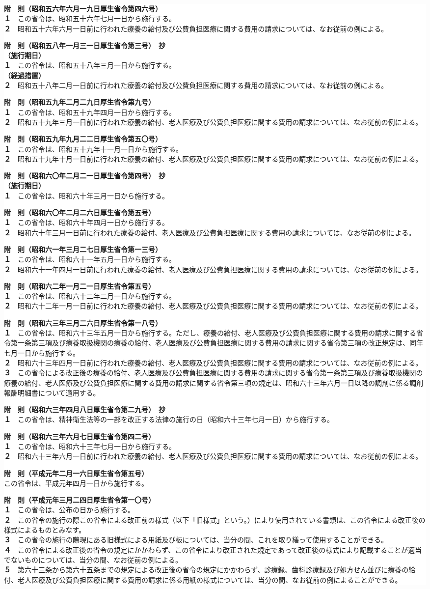 **附　則（昭和五六年六月一九日厚生省令第四六号）**  
**１**　この省令は、昭和五十六年七月一日から施行する。  
**２**　昭和五十六年六月一日前に行われた療養の給付及び公費負担医療に関する費用の請求については、なお従前の例による。  
  
**附　則（昭和五八年一月三一日厚生省令第三号）　抄**  
**（施行期日）**  
**１**　この省令は、昭和五十八年三月一日から施行する。  
**（経過措置）**  
**２**　昭和五十八年二月一日前に行われた療養の給付及び公費負担医療に関する費用の請求については、なお従前の例による。  
  
**附　則（昭和五九年二月二九日厚生省令第九号）**  
**１**　この省令は、昭和五十九年四月一日から施行する。  
**２**　昭和五十九年三月一日前に行われた療養の給付、老人医療及び公費負担医療に関する費用の請求については、なお従前の例による。  
  
**附　則（昭和五九年九月二二日厚生省令第五〇号）**  
**１**　この省令は、昭和五十九年十一月一日から施行する。  
**２**　昭和五十九年十月一日前に行われた療養の給付、老人医療及び公費負担医療に関する費用の請求については、なお従前の例による。  
  
**附　則（昭和六〇年二月二一日厚生省令第四号）　抄**  
**（施行期日）**  
**１**　この省令は、昭和六十年三月一日から施行する。  
  
**附　則（昭和六〇年二月二六日厚生省令第五号）**  
**１**　この省令は、昭和六十年四月一日から施行する。  
**２**　昭和六十年三月一日前に行われた療養の給付、老人医療及び公費負担医療に関する費用の請求については、なお従前の例による。  
  
**附　則（昭和六一年三月二七日厚生省令第一三号）**  
**１**　この省令は、昭和六十一年五月一日から施行する。  
**２**　昭和六十一年四月一日前に行われた療養の給付、老人医療及び公費負担医療に関する費用の請求については、なお従前の例による。  
  
**附　則（昭和六二年一月二一日厚生省令第五号）**  
**１**　この省令は、昭和六十二年二月一日から施行する。  
**２**　昭和六十二年一月一日前に行われた療養の給付、老人医療及び公費負担医療に関する費用の請求については、なお従前の例による。  
  
**附　則（昭和六三年三月二六日厚生省令第一八号）**  
**１**　この省令は、昭和六十三年五月一日から施行する。ただし、療養の給付、老人医療及び公費負担医療に関する費用の請求に関する省令第一条第三項及び療養取扱機関の療養の給付、老人医療及び公費負担医療に関する費用の請求に関する省令第三項の改正規定は、同年七月一日から施行する。  
**２**　昭和六十三年四月一日前に行われた療養の給付、老人医療及び公費負担医療に関する費用の請求については、なお従前の例による。  
**３**　この省令による改正後の療養の給付、老人医療及び公費負担医療に関する費用の請求に関する省令第一条第三項及び療養取扱機関の療養の給付、老人医療及び公費負担医療に関する費用の請求に関する省令第三項の規定は、昭和六十三年六月一日以降の調剤に係る調剤報酬明細書について適用する。  
  
**附　則（昭和六三年四月八日厚生省令第二九号）　抄**  
**１**　この省令は、精神衛生法等の一部を改正する法律の施行の日（昭和六十三年七月一日）から施行する。  
  
**附　則（昭和六三年六月七日厚生省令第四二号）**  
**１**　この省令は、昭和六十三年七月一日から施行する。  
**２**　昭和六十三年六月一日前に行われた療養の給付、老人医療及び公費負担医療に関する費用の請求については、なお従前の例による。  
  
**附　則（平成元年二月一六日厚生省令第五号）**  
この省令は、平成元年四月一日から施行する。  
  
**附　則（平成元年三月二四日厚生省令第一〇号）**  
**１**　この省令は、公布の日から施行する。  
**２**　この省令の施行の際この省令による改正前の様式（以下「旧様式」という。）により使用されている書類は、この省令による改正後の様式によるものとみなす。  
**３**　この省令の施行の際現にある旧様式による用紙及び板については、当分の間、これを取り繕って使用することができる。  
**４**　この省令による改正後の省令の規定にかかわらず、この省令により改正された規定であって改正後の様式により記載することが適当でないものについては、当分の間、なお従前の例による。  
**５**　第六十三条から第六十五条までの規定による改正後の省令の規定にかかわらず、診療録、歯科診療録及び処方せん並びに療養の給付、老人医療及び公費負担医療に関する費用の請求に係る用紙の様式については、当分の間、なお従前の例によることができる。  
  